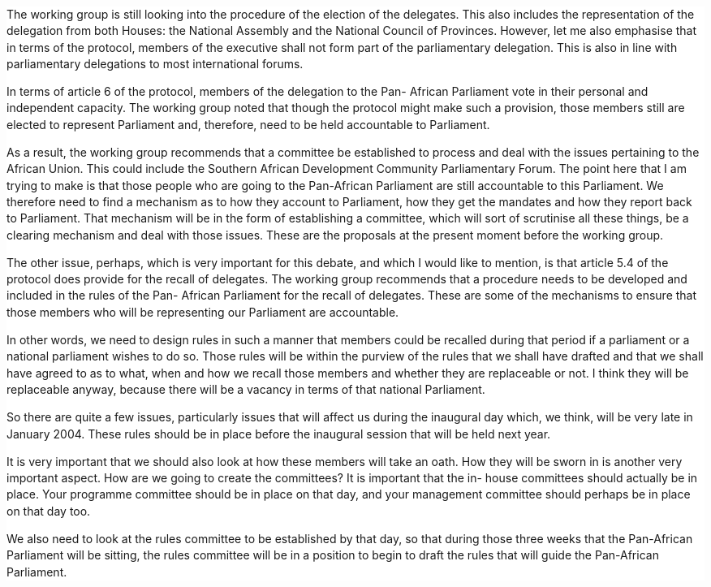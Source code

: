 The working group is still looking into the procedure  of  the  election  of
the delegates. This also includes the representation of the delegation  from
both Houses: the National Assembly and the National  Council  of  Provinces.
However, let me also emphasise that in terms of  the  protocol,  members  of
the executive shall not form part of the parliamentary delegation.  This  is
also in line with parliamentary delegations to most international forums.

In terms of article 6 of the protocol, members of the delegation to the Pan-
African Parliament vote in their  personal  and  independent  capacity.  The
working group noted that though the protocol might make  such  a  provision,
those members still are elected  to  represent  Parliament  and,  therefore,
need to be held accountable to Parliament.

As a result, the working group recommends that a  committee  be  established
to process and deal with the issues pertaining to the  African  Union.  This
could include  the  Southern  African  Development  Community  Parliamentary
Forum. The point here that I am trying to make is that those people who  are
going  to  the  Pan-African  Parliament  are  still  accountable   to   this
Parliament. We therefore need to find a mechanism as to how they account  to
Parliament,  how  they  get  the  mandates  and  how  they  report  back  to
Parliament. That mechanism will be in the form of establishing a  committee,
which will sort of scrutinise all these things, be a clearing mechanism  and
deal with those issues. These  are  the  proposals  at  the  present  moment
before the working group.

The other issue, perhaps, which is  very  important  for  this  debate,  and
which I would like to mention, is that article  5.4  of  the  protocol  does
provide for the recall of delegates. The working  group  recommends  that  a
procedure needs to be developed and  included  in  the  rules  of  the  Pan-
African Parliament for the recall  of  delegates.  These  are  some  of  the
mechanisms to ensure  that  those  members  who  will  be  representing  our
Parliament are accountable.

In other words, we need to design rules in such a manner that members  could
be recalled during that period if a  parliament  or  a  national  parliament
wishes to do so. Those rules will be within the purview of  the  rules  that
we shall have drafted and that we shall have agreed to as to what, when  and
how we recall those members and whether  they  are  replaceable  or  not.  I
think they will be replaceable anyway, because there will be  a  vacancy  in
terms of that national Parliament.

So there are quite a few issues, particularly issues  that  will  affect  us
during the inaugural day which, we think,  will  be  very  late  in  January
2004. These rules should be in place before the inaugural session that  will
be held next year.

It is very important that we should also look  at  how  these  members  will
take an oath. How they will be sworn in is another  very  important  aspect.
How are we going to create the committees? It  is  important  that  the  in-
house committees should actually  be  in  place.  Your  programme  committee
should be in place  on  that  day,  and  your  management  committee  should
perhaps be in place on that day too.

We also need to look at the rules committee to be established by  that  day,
so that during those three weeks that the  Pan-African  Parliament  will  be
sitting, the rules committee will be in a position to  begin  to  draft  the
rules that will guide the Pan-African Parliament.
